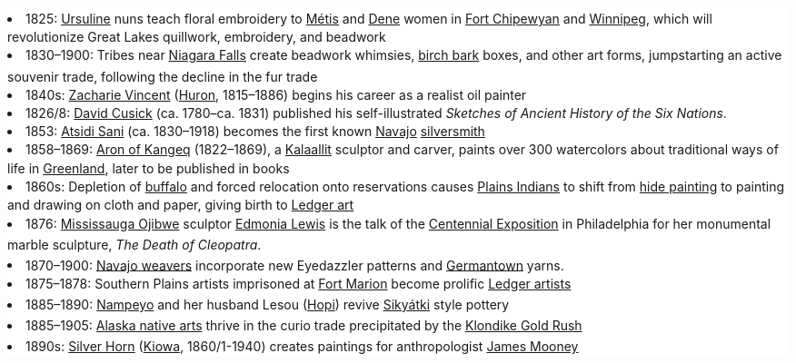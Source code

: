 <li>1825:&nbsp;<a title="Ursulines" href="https://en.wikipedia.org/wiki/Ursulines">Ursuline</a>&nbsp;nuns teach floral embroidery to&nbsp;<a title="M&eacute;tis" href="https://en.wikipedia.org/wiki/M%C3%A9tis">M&eacute;tis</a>&nbsp;and&nbsp;<a title="Dene" href="https://en.wikipedia.org/wiki/Dene">Dene</a>&nbsp;women in&nbsp;<a title="Fort Chipewyan" href="https://en.wikipedia.org/wiki/Fort_Chipewyan">Fort Chipewyan</a>&nbsp;and&nbsp;<a title="Winnipeg" href="https://en.wikipedia.org/wiki/Winnipeg">Winnipeg</a>,<sup id="cite_ref-b277_42-1" class="reference"></sup>&nbsp;which will revolutionize Great Lakes quillwork, embroidery, and beadwork</li>
<li>1830&ndash;1900: Tribes near&nbsp;<a title="Niagara Falls" href="https://en.wikipedia.org/wiki/Niagara_Falls">Niagara Falls</a>&nbsp;create beadwork whimsies,&nbsp;<a title="Birch bark" href="https://en.wikipedia.org/wiki/Birch_bark">birch bark</a>&nbsp;boxes, and other art forms, jumpstarting an active souvenir trade,<sup id="cite_ref-b277_42-2" class="reference"></sup>&nbsp;following the decline in the fur trade</li>
<li>1840s:&nbsp;<a class="new" title="Zacharie Vincent (page does not exist)" href="https://en.wikipedia.org/w/index.php?title=Zacharie_Vincent&amp;action=edit&amp;redlink=1">Zacharie Vincent</a>&nbsp;(<a title="Wyandot people" href="https://en.wikipedia.org/wiki/Wyandot_people">Huron</a>, 1815&ndash;1886) begins his career as a realist oil painter</li>
<li>1826/8:&nbsp;<a title="David Cusick" href="https://en.wikipedia.org/wiki/David_Cusick">David Cusick</a>&nbsp;(ca. 1780&ndash;ca. 1831) published his self-illustrated&nbsp;<em>Sketches of Ancient History of the Six Nations</em>.</li>
<li>1853:&nbsp;<a title="Atsidi Sani" href="https://en.wikipedia.org/wiki/Atsidi_Sani">Atsidi Sani</a>&nbsp;(ca. 1830&ndash;1918) becomes the first known&nbsp;<a class="mw-redirect" title="Navajo people" href="https://en.wikipedia.org/wiki/Navajo_people">Navajo</a>&nbsp;<a title="Silversmith" href="https://en.wikipedia.org/wiki/Silversmith">silversmith</a></li>
<li>1858&ndash;1869:&nbsp;<a title="Aron of Kangeq" href="https://en.wikipedia.org/wiki/Aron_of_Kangeq">Aron of Kangeq</a>&nbsp;(1822&ndash;1869), a&nbsp;<a title="Kalaallit" href="https://en.wikipedia.org/wiki/Kalaallit">Kalaallit</a>&nbsp;sculptor and carver, paints over 300 watercolors about traditional ways of life in&nbsp;<a title="Greenland" href="https://en.wikipedia.org/wiki/Greenland">Greenland</a>, later to be published in books</li>
<li>1860s: Depletion of&nbsp;<a class="mw-redirect" title="American Bison" href="https://en.wikipedia.org/wiki/American_Bison">buffalo</a>&nbsp;and forced relocation onto reservations causes&nbsp;<a title="Plains Indians" href="https://en.wikipedia.org/wiki/Plains_Indians">Plains Indians</a>&nbsp;to shift from&nbsp;<a title="Plains hide painting" href="https://en.wikipedia.org/wiki/Plains_hide_painting">hide painting</a>&nbsp;to painting and drawing on cloth and paper, giving birth to&nbsp;<a title="Ledger art" href="https://en.wikipedia.org/wiki/Ledger_art">Ledger art</a></li>
<li>1876:&nbsp;<a class="mw-redirect" title="Mississaugas of the New Credit First Nation" href="https://en.wikipedia.org/wiki/Mississaugas_of_the_New_Credit_First_Nation">Mississauga Ojibwe</a>&nbsp;sculptor&nbsp;<a title="Edmonia Lewis" href="https://en.wikipedia.org/wiki/Edmonia_Lewis">Edmonia Lewis</a>&nbsp;is the talk of the&nbsp;<a title="Centennial Exposition" href="https://en.wikipedia.org/wiki/Centennial_Exposition">Centennial Exposition</a>&nbsp;in Philadelphia for her monumental marble sculpture,&nbsp;<em>The Death of Cleopatra</em>.<sup id="cite_ref-43" class="reference"></sup></li>
<li>1870&ndash;1900:&nbsp;<a class="mw-redirect" title="Navajo weaver" href="https://en.wikipedia.org/wiki/Navajo_weaver">Navajo weavers</a>&nbsp;incorporate new Eyedazzler patterns and&nbsp;<a class="mw-redirect" title="Germantown, Philadelphia, Pennsylvania" href="https://en.wikipedia.org/wiki/Germantown,_Philadelphia,_Pennsylvania">Germantown</a>&nbsp;yarns.<sup id="cite_ref-b278_44-0" class="reference"></sup></li>
<li>1875&ndash;1878: Southern Plains artists imprisoned at&nbsp;<a class="mw-redirect" title="Fort Marion" href="https://en.wikipedia.org/wiki/Fort_Marion">Fort Marion</a>&nbsp;become prolific&nbsp;<a title="Ledger art" href="https://en.wikipedia.org/wiki/Ledger_art">Ledger artists</a></li>
<li>1885&ndash;1890:&nbsp;<a title="Nampeyo" href="https://en.wikipedia.org/wiki/Nampeyo">Nampeyo</a>&nbsp;and her husband Lesou (<a title="Hopi" href="https://en.wikipedia.org/wiki/Hopi">Hopi</a>) revive&nbsp;<a title="Siky&aacute;tki" href="https://en.wikipedia.org/wiki/Siky%C3%A1tki">Siky&aacute;tki</a>&nbsp;style pottery<sup id="cite_ref-b278_44-1" class="reference"></sup></li>
<li>1885&ndash;1905:&nbsp;<a class="mw-redirect" title="Alaska native art" href="https://en.wikipedia.org/wiki/Alaska_native_art">Alaska native arts</a>&nbsp;thrive in the curio trade precipitated by the&nbsp;<a title="Klondike Gold Rush" href="https://en.wikipedia.org/wiki/Klondike_Gold_Rush">Klondike Gold Rush</a><sup id="cite_ref-b278_44-2" class="reference"></sup></li>
<li>1890s:&nbsp;<a title="Silver Horn" href="https://en.wikipedia.org/wiki/Silver_Horn">Silver Horn</a>&nbsp;(<a title="Kiowa" href="https://en.wikipedia.org/wiki/Kiowa">Kiowa</a>, 1860/1-1940) creates paintings for anthropologist&nbsp;<a title="James Mooney" href="https://en.wikipedia.org/wiki/James_Mooney">James Mooney</a><sup id="cite_ref-b278_44-3" class="reference"></sup></li>